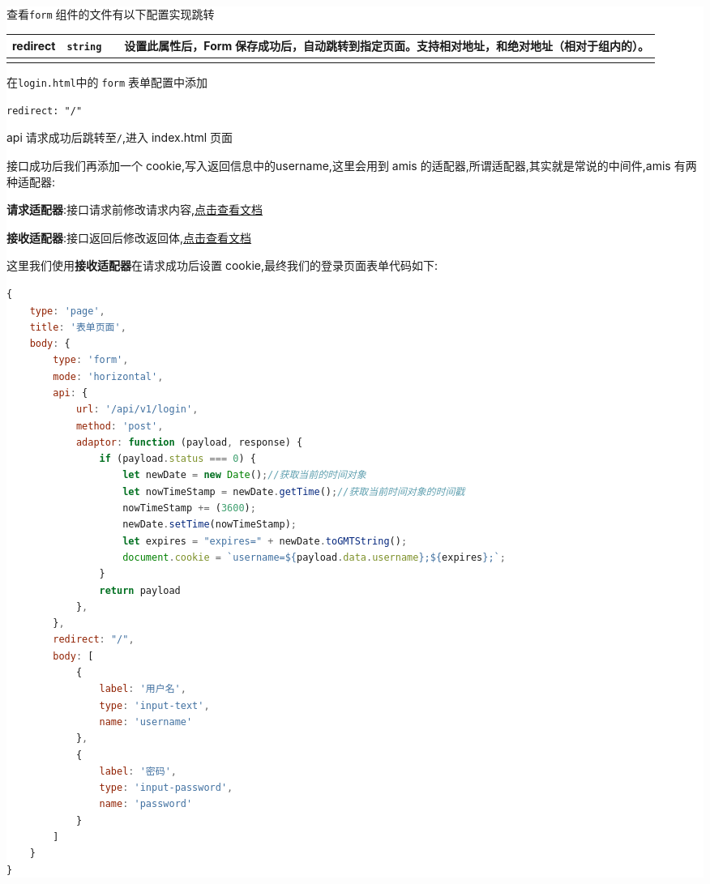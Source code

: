 

查看`form` 组件的文件有以下配置实现跳转

| redirect | `string` |      | 设置此属性后，Form 保存成功后，自动跳转到指定页面。支持相对地址，和绝对地址（相对于组内的）。 |
| -------- | -------- | ---- | ------------------------------------------------------------ |
|          |          |      |                                                              |

在`login.html`中的 `form` 表单配置中添加

```
redirect: "/"
```

api 请求成功后跳转至`/`,进入 index.html 页面

接口成功后我们再添加一个 cookie,写入返回信息中的username,这里会用到 amis 的适配器,所谓适配器,其实就是常说的中间件,amis 有两种适配器:

**请求适配器**:接口请求前修改请求内容,[点击查看文档](https://baidu.github.io/amis/zh-CN/docs/types/api#%E9%85%8D%E7%BD%AE%E8%AF%B7%E6%B1%82%E9%80%82%E9%85%8D%E5%99%A8)

**接收适配器**:接口返回后修改返回体,[点击查看文档](https://baidu.github.io/amis/zh-CN/docs/types/api#%E9%85%8D%E7%BD%AE%E6%8E%A5%E6%94%B6%E9%80%82%E9%85%8D%E5%99%A8)

这里我们使用**接收适配器**在请求成功后设置 cookie,最终我们的登录页面表单代码如下:

```javascript
{
    type: 'page',
    title: '表单页面',
    body: {
        type: 'form',
        mode: 'horizontal',
        api: {
            url: '/api/v1/login',
            method: 'post',
            adaptor: function (payload, response) {
                if (payload.status === 0) {
                    let newDate = new Date();//获取当前的时间对象
                    let nowTimeStamp = newDate.getTime();//获取当前时间对象的时间戳
                    nowTimeStamp += (3600);
                    newDate.setTime(nowTimeStamp);
                    let expires = "expires=" + newDate.toGMTString();
                    document.cookie = `username=${payload.data.username};${expires};`;
                }
                return payload
            },
        },
        redirect: "/",
        body: [
            {
                label: '用户名',
                type: 'input-text',
                name: 'username'
            },
            {
                label: '密码',
                type: 'input-password',
                name: 'password'
            }
        ]
    }
}
```
